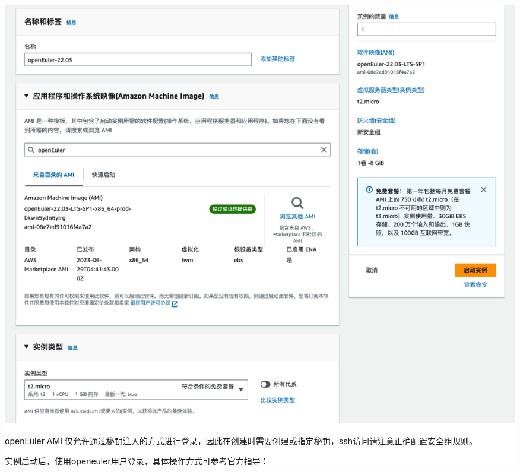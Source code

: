 
<img src="./media/image4.png" width="1000" >

openEuler AMI
仅允许通过秘钥注入的方式进行登录，因此在创建时需要创建或指定秘钥，ssh访问请注意正确配置安全组规则。

实例启动后，使用openeuler用户登录，具体操作方式可参考官方指导：

